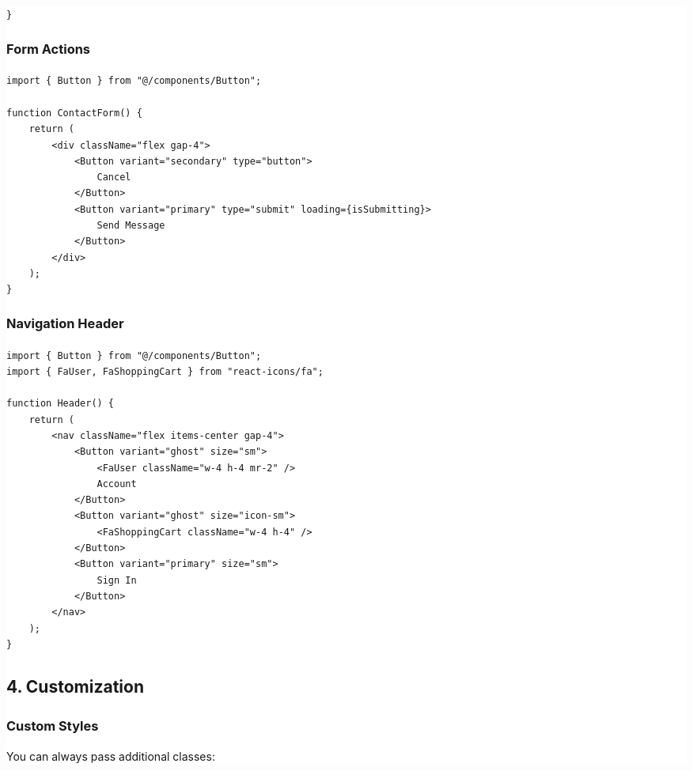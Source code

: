 ```tsx
}
```

### Form Actions

```tsx
import { Button } from "@/components/Button";

function ContactForm() {
	return (
		<div className="flex gap-4">
			<Button variant="secondary" type="button">
				Cancel
			</Button>
			<Button variant="primary" type="submit" loading={isSubmitting}>
				Send Message
			</Button>
		</div>
	);
}
```

### Navigation Header

```tsx
import { Button } from "@/components/Button";
import { FaUser, FaShoppingCart } from "react-icons/fa";

function Header() {
	return (
		<nav className="flex items-center gap-4">
			<Button variant="ghost" size="sm">
				<FaUser className="w-4 h-4 mr-2" />
				Account
			</Button>
			<Button variant="ghost" size="icon-sm">
				<FaShoppingCart className="w-4 h-4" />
			</Button>
			<Button variant="primary" size="sm">
				Sign In
			</Button>
		</nav>
	);
}
```

## 4. Customization

### Custom Styles

You can always pass additional classes:
